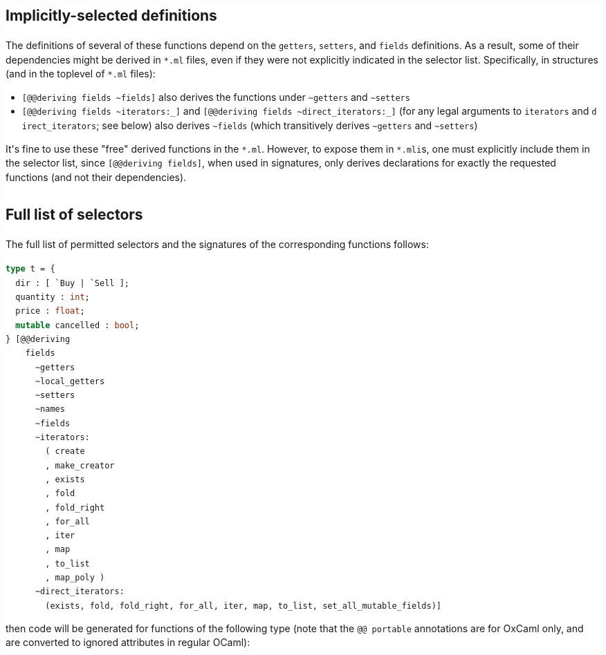 ## Implicitly-selected definitions

The definitions of several of these functions depend on the `getters`, `setters`, and
`fields` definitions. As a result, some of their dependencies might be derived in `*.ml`
files, even if they were not explicitly indicated in the selector list. Specifically, in
structures (and in the toplevel of `*.ml` files):

- `[@@deriving fields ~fields]` also derives the functions under `~getters` and `~setters`
- `[@@deriving fields ~iterators:_]` and `[@@deriving fields ~direct_iterators:_]` (for
  any legal arguments to `iterators` and `direct_iterators`; see below) also derives
  `~fields` (which transitively derives `~getters` and `~setters`)

It's fine to use these "free" derived functions in the `*.ml`. However, to expose them in
`*.mli`s, one must explicitly include them in the selector list, since
`[@@deriving fields]`, when used in signatures, only derives declarations for exactly the
requested functions (and not their dependencies).

## Full list of selectors

The full list of permitted selectors and the signatures of the corresponding functions
follows:


```ocaml
type t = {
  dir : [ `Buy | `Sell ];
  quantity : int;
  price : float;
  mutable cancelled : bool;
} [@@deriving
    fields
      ~getters
      ~local_getters
      ~setters
      ~names
      ~fields
      ~iterators:
        ( create
        , make_creator
        , exists
        , fold
        , fold_right
        , for_all
        , iter
        , map
        , to_list
        , map_poly )
      ~direct_iterators:
        (exists, fold, fold_right, for_all, iter, map, to_list, set_all_mutable_fields)]
```


then code will be generated for functions of the following type (note that the `@@
portable` annotations are for OxCaml only, and are converted to ignored attributes in
regular OCaml):
